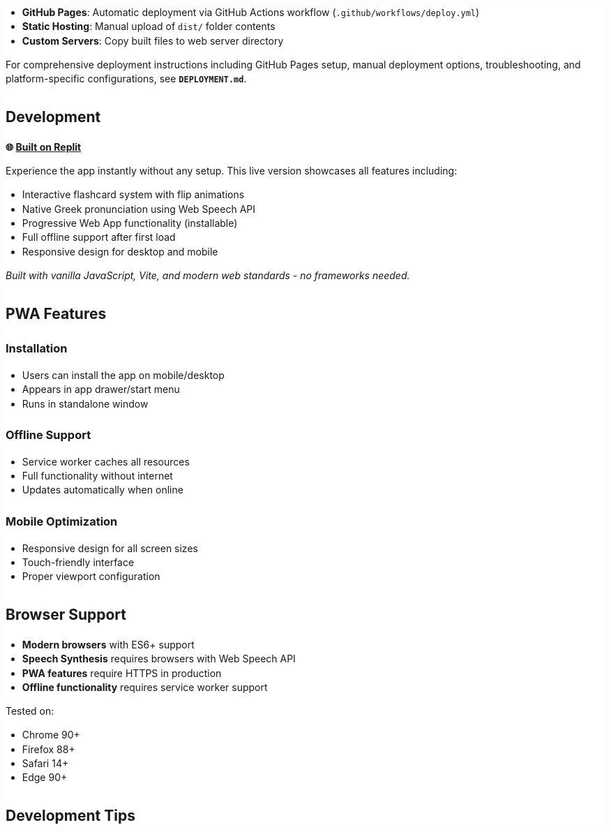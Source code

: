 - **GitHub Pages**: Automatic deployment via GitHub Actions workflow (`.github/workflows/deploy.yml`)
- **Static Hosting**: Manual upload of `dist/` folder contents
- **Custom Servers**: Copy built files to web server directory

For comprehensive deployment instructions including GitHub Pages setup, manual deployment options, troubleshooting, and platform-specific configurations, see **`DEPLOYMENT.md`**.

## Development

**🌐 [Built on Replit](https://replit.com/@costinEEST/GreekAlphabetFlashCards)**

Experience the app instantly without any setup. This live version showcases all features including:
- Interactive flashcard system with flip animations
- Native Greek pronunciation using Web Speech API
- Progressive Web App functionality (installable)
- Full offline support after first load
- Responsive design for desktop and mobile

*Built with vanilla JavaScript, Vite, and modern web standards - no frameworks needed.*

## PWA Features

### Installation
- Users can install the app on mobile/desktop
- Appears in app drawer/start menu
- Runs in standalone window

### Offline Support
- Service worker caches all resources
- Full functionality without internet
- Updates automatically when online

### Mobile Optimization
- Responsive design for all screen sizes
- Touch-friendly interface
- Proper viewport configuration

## Browser Support

- **Modern browsers** with ES6+ support
- **Speech Synthesis** requires browsers with Web Speech API
- **PWA features** require HTTPS in production
- **Offline functionality** requires service worker support

Tested on:
- Chrome 90+
- Firefox 88+
- Safari 14+
- Edge 90+

## Development Tips
